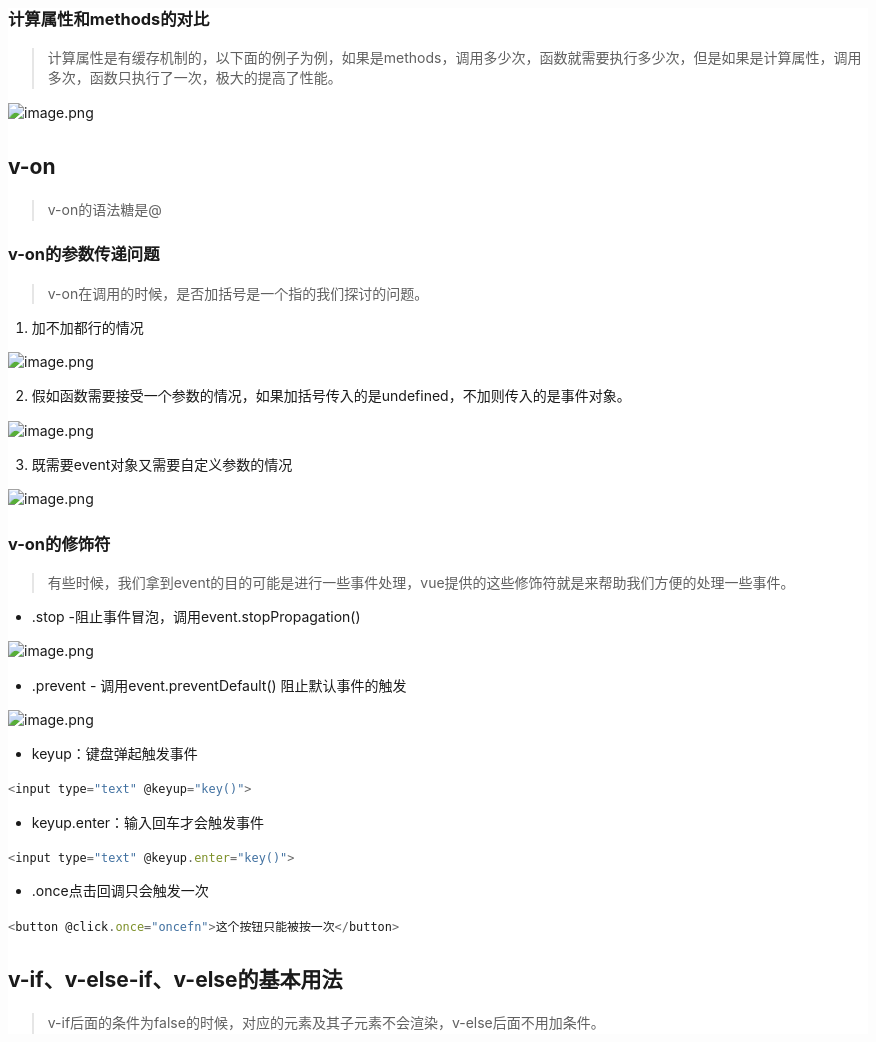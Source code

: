 ### 计算属性和methods的对比
>计算属性是有缓存机制的，以下面的例子为例，如果是methods，调用多少次，函数就需要执行多少次，但是如果是计算属性，调用多次，函数只执行了一次，极大的提高了性能。

![image.png](https://img-blog.csdnimg.cn/img_convert/2015c2a146bfda2ea99e9ae3e5743969.png)


## v-on
>v-on的语法糖是@

### v-on的参数传递问题
>v-on在调用的时候，是否加括号是一个指的我们探讨的问题。

1. 加不加都行的情况

![image.png](https://img-blog.csdnimg.cn/img_convert/cd66a5ee5c0376fe203a58090f7303af.png)

2. 假如函数需要接受一个参数的情况，如果加括号传入的是undefined，不加则传入的是事件对象。

![image.png](https://img-blog.csdnimg.cn/img_convert/d1daeba2945e660eb75436134ab20f4d.png)

3. 既需要event对象又需要自定义参数的情况

![image.png](https://img-blog.csdnimg.cn/img_convert/dd39002746af8a38a17517025bb2f97d.png)

### v-on的修饰符
>有些时候，我们拿到event的目的可能是进行一些事件处理，vue提供的这些修饰符就是来帮助我们方便的处理一些事件。

* .stop -阻止事件冒泡，调用event.stopPropagation()

![image.png](https://img-blog.csdnimg.cn/img_convert/9f7505ebbbd2929a7d8e3fddc588ec9d.png)

* .prevent - 调用event.preventDefault() 阻止默认事件的触发

![image.png](https://img-blog.csdnimg.cn/img_convert/78f3cba45afde4b57fa77f83868e4ad1.png)

* keyup：键盘弹起触发事件

```js
<input type="text" @keyup="key()">
```

* keyup.enter：输入回车才会触发事件

```js
<input type="text" @keyup.enter="key()">
```

* .once点击回调只会触发一次

```js
<button @click.once="oncefn">这个按钮只能被按一次</button>
```

## v-if、v-else-if、v-else的基本用法
>v-if后面的条件为false的时候，对应的元素及其子元素不会渲染，v-else后面不用加条件。
